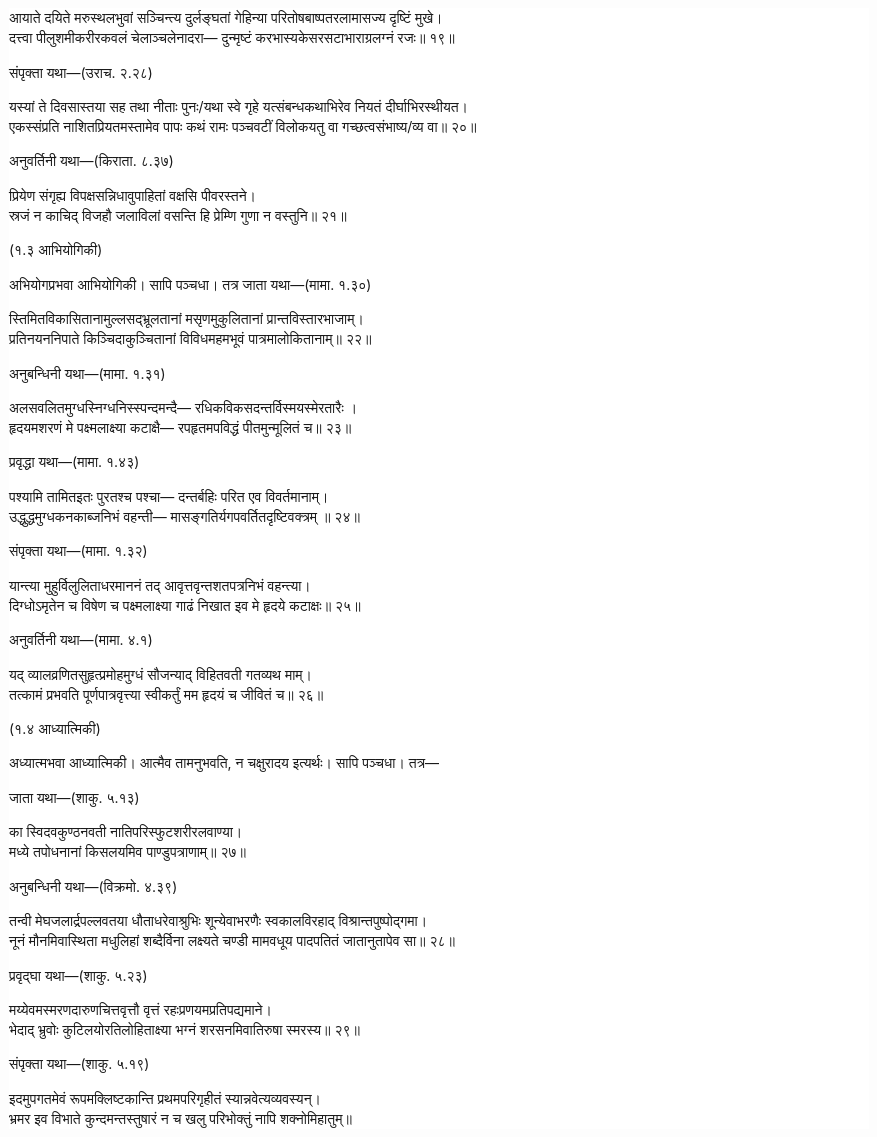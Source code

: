 आयाते दयिते मरुस्थलभुवां सञ्चिन्त्य दुर्लङ्घतां गेहिन्या परितोषबाष्पतरलामासज्य दृष्टिं मुखे।  
दत्त्वा पीलुशमीकरीरकवलं चेलाञ्चलेनादरा— दुन्मृष्टं करभास्यकेसरसटाभाराग्रलग्‍नं रजः॥ १९॥  

संपृक्ता यथा—(उराच. २.२८)

यस्यां ते दिवसास्तया सह तथा नीताः पुनः/यथा स्वे गृहे यत्संबन्धकथाभिरेव नियतं दीर्घाभिरस्थीयत।  
एकस्संप्रति नाशितप्रियतमस्तामेव पापः कथं रामः पञ्चवटीं विलोकयतु वा गच्छत्वसंभाष्य/व्य वा॥ २०॥  

अनुवर्तिनी यथा—(किराता. ८.३७)

प्रियेण संगृह्य विपक्षसन्निधावुपाहितां वक्षसि पीवरस्तने।  
स्रजं न काचिद् विजहौ जलाविलां वसन्ति हि प्रेम्णि गुणा न वस्तुनि॥ २१॥  

(१.३ आभियोगिकी)

अभियोगप्रभवा आभियोगिकी। सापि पञ्चधा। तत्र जाता यथा—(मामा. १.३०)

स्तिमितविकासितानामुल्लसद्‍भ्रूलतानां मसृणमुकुलितानां प्रान्तविस्तारभाजाम्।  
प्रतिनयननिपाते किञ्चिदाकुञ्चितानां विविधमहमभूवं पात्रमालोकितानाम्॥ २२॥  

अनुबन्धिनी यथा—(मामा. १.३१)

अलसवलितमुग्धस्‍निग्धनिस्स्पन्दमन्दै— रधिकविकसदन्तर्विस्मयस्मेरतारैः ।  
हृदयमशरणं मे पक्ष्मलाक्ष्या कटाक्षै— रपहृतमपविद्धं पीतमुन्मूलितं च॥ २३॥  

प्रवृद्धा यथा—(मामा. १.४३)

पश्‍यामि तामितइतः पुरतश्च पश्चा— दन्तर्बहिः परित एव विवर्तमानाम्।  
उद्ध‍ु‍द्धमुग्धकनकाब्जनिभं वहन्ती— मासङ्गतिर्यगपवर्तितदृष्टिवक्त्रम् ॥ २४॥  

संपृक्ता यथा—(मामा. १.३२)

यान्त्या मुहुर्विलुलिताधरमाननं तद् आवृत्तवृन्तशतपत्रनिभं वहन्त्या।  
दिग्धोऽमृतेन च विषेण च पक्ष्मलाक्ष्या गाढं निखात इव मे हृदये कटाक्षः॥ २५॥  

अनुवर्तिनी यथा—(मामा. ४.१)

यद् व्यालव्रणितसुहृत्प्रमोहमुग्धं सौजन्याद् विहितवती गतव्यथ माम्।  
तत्कामं प्रभवति पूर्णपात्रवृत्त्या स्वीकर्तुं मम हृदयं च जीवितं च॥ २६॥  

(१.४ आध्यात्मिकी)

अध्यात्मभवा आध्यात्मिकी। आत्मैव तामनुभवति, न चक्षुरादय इत्यर्थः। सापि पञ्चधा। तत्र—

जाता यथा—(शाकु. ५.१३)

का स्विदवकुण्ठनवती नातिपरिस्फुटशरीरलवाण्या।  
मध्ये तपोधनानां किसलयमिव पाण्डुपत्राणाम्॥ २७॥  

अनुबन्धिनी यथा—(विक्रमो. ४.३९)

तन्वी मेघजलार्द्रपल्लवतया धौताधरेवाश्रुभिः शून्येवाभरणैः स्वकालविरहाद् विश्रान्तपुष्पोद्गमा।  
नूनं मौनमिवास्थिता मधुलिहां शब्दैर्विना लक्ष्यते चण्डी मामवधूय पादपतितं जातानुतापेव सा॥ २८॥  

प्रवृद्घा यथा—(शाकु. ५.२३)

मय्येवमस्मरणदारुणचित्तवृत्तौ वृत्तं रहःप्रणयमप्रतिपद्यमाने।  
भेदाद् भ्रुवोः कुटिलयोरतिलोहिताक्ष्या भग्‍नं शरसनमिवातिरुषा स्मरस्य॥ २९॥  

संपृक्ता यथा—(शाकु. ५.१९)

इदमुपगतमेवं रूपमक्लिष्टकान्ति प्रथमपरिगृहीतं स्यान्नवेत्यव्यवस्यन्।  
भ्रमर इव विभाते कुन्दमन्तस्तुषारं न च खलु परिभोक्तुं नापि शक्‍नोमिहातुम्॥  

